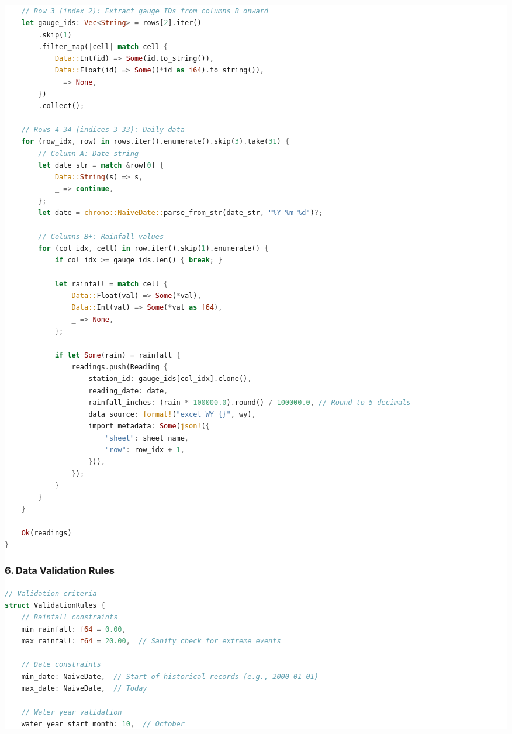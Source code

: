 ```rust
    // Row 3 (index 2): Extract gauge IDs from columns B onward
    let gauge_ids: Vec<String> = rows[2].iter()
        .skip(1)
        .filter_map(|cell| match cell {
            Data::Int(id) => Some(id.to_string()),
            Data::Float(id) => Some((*id as i64).to_string()),
            _ => None,
        })
        .collect();

    // Rows 4-34 (indices 3-33): Daily data
    for (row_idx, row) in rows.iter().enumerate().skip(3).take(31) {
        // Column A: Date string
        let date_str = match &row[0] {
            Data::String(s) => s,
            _ => continue,
        };
        let date = chrono::NaiveDate::parse_from_str(date_str, "%Y-%m-%d")?;

        // Columns B+: Rainfall values
        for (col_idx, cell) in row.iter().skip(1).enumerate() {
            if col_idx >= gauge_ids.len() { break; }

            let rainfall = match cell {
                Data::Float(val) => Some(*val),
                Data::Int(val) => Some(*val as f64),
                _ => None,
            };

            if let Some(rain) = rainfall {
                readings.push(Reading {
                    station_id: gauge_ids[col_idx].clone(),
                    reading_date: date,
                    rainfall_inches: (rain * 100000.0).round() / 100000.0, // Round to 5 decimals
                    data_source: format!("excel_WY_{}", wy),
                    import_metadata: Some(json!({
                        "sheet": sheet_name,
                        "row": row_idx + 1,
                    })),
                });
            }
        }
    }

    Ok(readings)
}
```

### 6. Data Validation Rules

```rust
// Validation criteria
struct ValidationRules {
    // Rainfall constraints
    min_rainfall: f64 = 0.00,
    max_rainfall: f64 = 20.00,  // Sanity check for extreme events

    // Date constraints
    min_date: NaiveDate,  // Start of historical records (e.g., 2000-01-01)
    max_date: NaiveDate,  // Today

    // Water year validation
    water_year_start_month: 10,  // October
```
